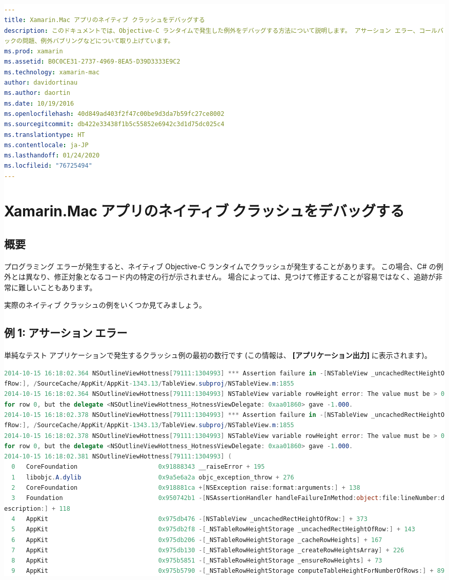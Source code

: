 ```yaml
---
title: Xamarin.Mac アプリのネイティブ クラッシュをデバッグする
description: このドキュメントでは、Objective-C ランタイムで発生した例外をデバッグする方法について説明します。 アサーション エラー、コールバックの問題、例外バブリングなどについて取り上げています。
ms.prod: xamarin
ms.assetid: B0C0CE31-2737-4969-8EA5-D39D3333E9C2
ms.technology: xamarin-mac
author: davidortinau
ms.author: daortin
ms.date: 10/19/2016
ms.openlocfilehash: 40d849ad403f2f47c00be9d3da7b59fc27ce8002
ms.sourcegitcommit: db422e33438f1b5c55852e6942c3d1d75dc025c4
ms.translationtype: HT
ms.contentlocale: ja-JP
ms.lasthandoff: 01/24/2020
ms.locfileid: "76725494"
---
```

# <a name="debugging-a-native-crash-in-a-xamarinmac-app"></a>Xamarin.Mac アプリのネイティブ クラッシュをデバッグする

## <a name="overview"></a>概要

プログラミング エラーが発生すると、ネイティブ Objective-C ランタイムでクラッシュが発生することがあります。 この場合、C# の例外とは異なり、修正対象となるコード内の特定の行が示されません。 場合によっては、見つけて修正することが容易ではなく、追跡が非常に難しいこともあります。

実際のネイティブ クラッシュの例をいくつか見てみましょう。

## <a name="example-1-assertion-failure"></a>例 1: アサーション エラー

単純なテスト アプリケーションで発生するクラッシュ例の最初の数行です (この情報は、 **[アプリケーション出力]** に表示されます)。

```csharp
2014-10-15 16:18:02.364 NSOutlineViewHottness[79111:1304993] *** Assertion failure in -[NSTableView _uncachedRectHeightOfRow:], /SourceCache/AppKit/AppKit-1343.13/TableView.subproj/NSTableView.m:1855
2014-10-15 16:18:02.364 NSOutlineViewHottness[79111:1304993] NSTableView variable rowHeight error: The value must be > 0 for row 0, but the delegate <NSOutlineViewHottness_HotnessViewDelegate: 0xaa01860> gave -1.000.
2014-10-15 16:18:02.378 NSOutlineViewHottness[79111:1304993] *** Assertion failure in -[NSTableView _uncachedRectHeightOfRow:], /SourceCache/AppKit/AppKit-1343.13/TableView.subproj/NSTableView.m:1855
2014-10-15 16:18:02.378 NSOutlineViewHottness[79111:1304993] NSTableView variable rowHeight error: The value must be > 0 for row 0, but the delegate <NSOutlineViewHottness_HotnessViewDelegate: 0xaa01860> gave -1.000.
2014-10-15 16:18:02.381 NSOutlineViewHottness[79111:1304993] (
  0   CoreFoundation                      0x91888343 __raiseError + 195
  1   libobjc.A.dylib                     0x9a5e6a2a objc_exception_throw + 276
  2   CoreFoundation                      0x918881ca +[NSException raise:format:arguments:] + 138
  3   Foundation                          0x950742b1 -[NSAssertionHandler handleFailureInMethod:object:file:lineNumber:description:] + 118
  4   AppKit                              0x975db476 -[NSTableView _uncachedRectHeightOfRow:] + 373
  5   AppKit                              0x975db2f8 -[_NSTableRowHeightStorage _uncachedRectHeightOfRow:] + 143
  6   AppKit                              0x975db206 -[_NSTableRowHeightStorage _cacheRowHeights] + 167
  7   AppKit                              0x975db130 -[_NSTableRowHeightStorage _createRowHeightsArray] + 226
  8   AppKit                              0x975b5851 -[_NSTableRowHeightStorage _ensureRowHeights] + 73
  9   AppKit                              0x975b5790 -[_NSTableRowHeightStorage computeTableHeightForNumberOfRows:] + 89
```